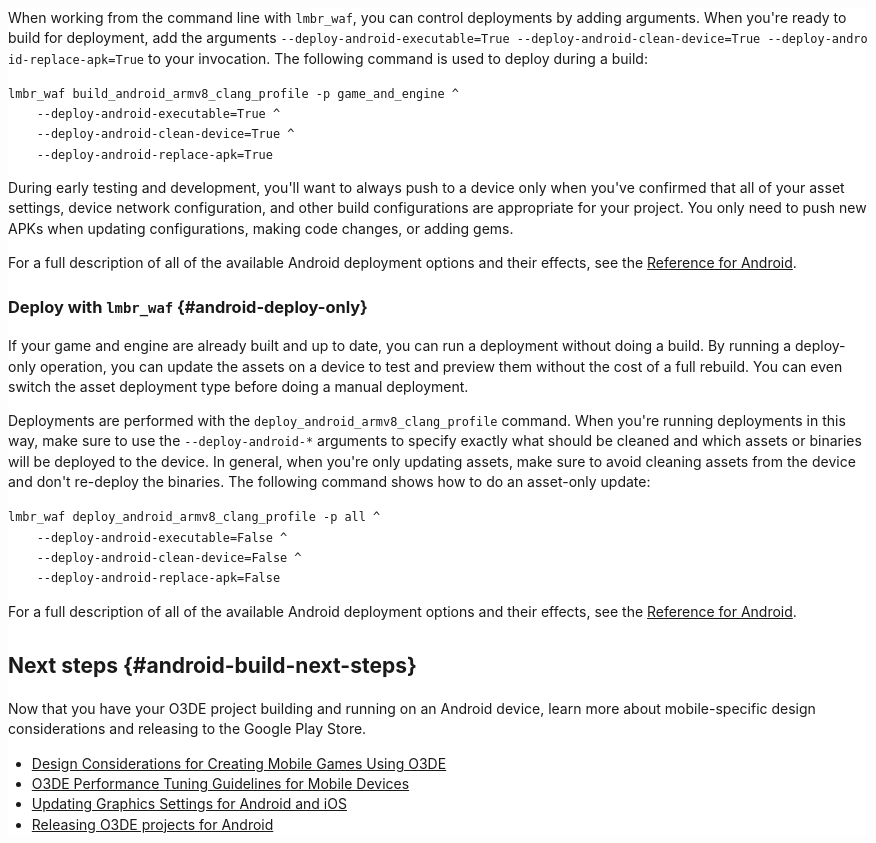  When working from the command line with `lmbr_waf`, you can control deployments by adding arguments\. When you're ready to build for deployment, add the arguments `--deploy-android-executable=True --deploy-android-clean-device=True --deploy-android-replace-apk=True` to your invocation\. The following command is used to deploy during a build:

```
lmbr_waf build_android_armv8_clang_profile -p game_and_engine ^
    --deploy-android-executable=True ^
    --deploy-android-clean-device=True ^
    --deploy-android-replace-apk=True
```

 During early testing and development, you'll want to always push to a device only when you've confirmed that all of your asset settings, device network configuration, and other build configurations are appropriate for your project\. You only need to push new APKs when updating configurations, making code changes, or adding gems\.

 For a full description of all of the available Android deployment options and their effects, see the [Reference for Android](/docs/user-guide/platforms/android/reference.md)\.

### Deploy with `lmbr_waf` {#android-deploy-only}

 If your game and engine are already built and up to date, you can run a deployment without doing a build\. By running a deploy\-only operation, you can update the assets on a device to test and preview them without the cost of a full rebuild\. You can even switch the asset deployment type before doing a manual deployment\.

 Deployments are performed with the `deploy_android_armv8_clang_profile` command\. When you're running deployments in this way, make sure to use the `--deploy-android-*` arguments to specify exactly what should be cleaned and which assets or binaries will be deployed to the device\. In general, when you're only updating assets, make sure to avoid cleaning assets from the device and don't re\-deploy the binaries\. The following command shows how to do an asset\-only update:

```
lmbr_waf deploy_android_armv8_clang_profile -p all ^
    --deploy-android-executable=False ^
    --deploy-android-clean-device=False ^
    --deploy-android-replace-apk=False
```

 For a full description of all of the available Android deployment options and their effects, see the [Reference for Android](/docs/user-guide/platforms/android/reference.md)\.

## Next steps {#android-build-next-steps}

Now that you have your O3DE project building and running on an Android device, learn more about mobile\-specific design considerations and releasing to the Google Play Store\.
+ [Design Considerations for Creating Mobile Games Using O3DE](/docs/userguide/mobile/design-considerations.md)
+ [O3DE Performance Tuning Guidelines for Mobile Devices](/docs/user-guide/platforms/mobile-performance.md)
+ [Updating Graphics Settings for Android and iOS](/docs/user-guide/platforms/mobile-graphics-settings.md)
+ [Releasing O3DE projects for Android](/docs/user-guide/platforms/android/deploy-release.md)
